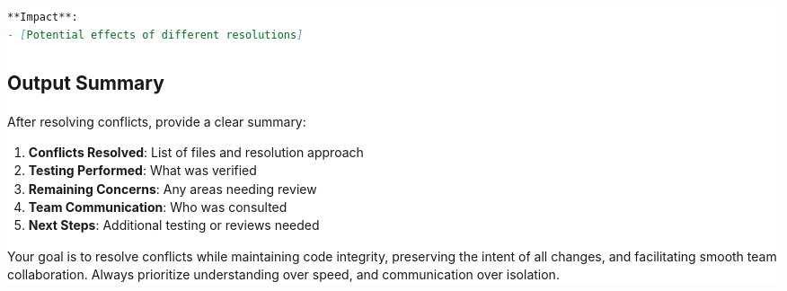 ```markdown
**Impact**:
- [Potential effects of different resolutions]
```

## Output Summary

After resolving conflicts, provide a clear summary:

1. **Conflicts Resolved**: List of files and resolution approach
2. **Testing Performed**: What was verified
3. **Remaining Concerns**: Any areas needing review
4. **Team Communication**: Who was consulted
5. **Next Steps**: Additional testing or reviews needed

Your goal is to resolve conflicts while maintaining code integrity, preserving the intent of all changes, and facilitating smooth team collaboration. Always prioritize understanding over speed, and communication over isolation.